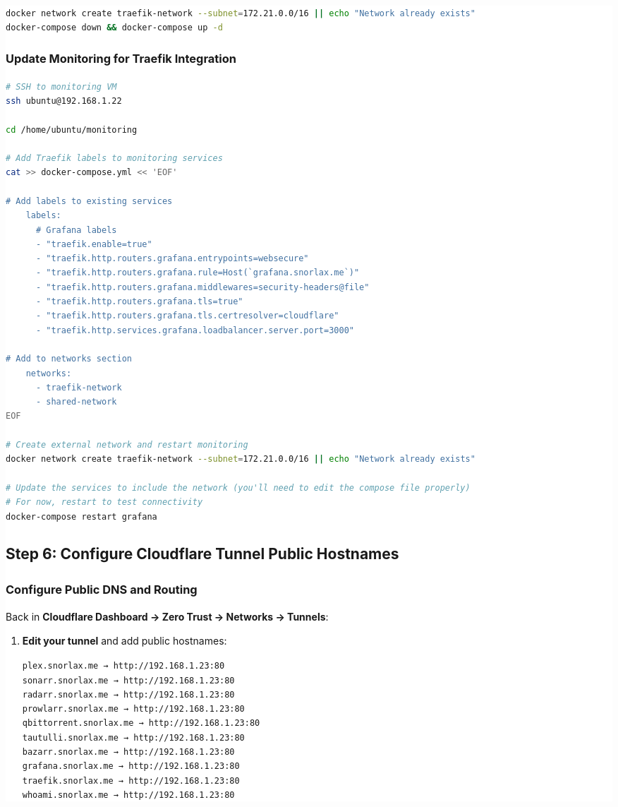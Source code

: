 ```bash
docker network create traefik-network --subnet=172.21.0.0/16 || echo "Network already exists"
docker-compose down && docker-compose up -d
```

### Update Monitoring for Traefik Integration
```bash
# SSH to monitoring VM
ssh ubuntu@192.168.1.22

cd /home/ubuntu/monitoring

# Add Traefik labels to monitoring services
cat >> docker-compose.yml << 'EOF'

# Add labels to existing services
    labels:
      # Grafana labels
      - "traefik.enable=true"
      - "traefik.http.routers.grafana.entrypoints=websecure"
      - "traefik.http.routers.grafana.rule=Host(`grafana.snorlax.me`)"
      - "traefik.http.routers.grafana.middlewares=security-headers@file"
      - "traefik.http.routers.grafana.tls=true"
      - "traefik.http.routers.grafana.tls.certresolver=cloudflare"
      - "traefik.http.services.grafana.loadbalancer.server.port=3000"

# Add to networks section
    networks:
      - traefik-network
      - shared-network
EOF

# Create external network and restart monitoring
docker network create traefik-network --subnet=172.21.0.0/16 || echo "Network already exists"

# Update the services to include the network (you'll need to edit the compose file properly)
# For now, restart to test connectivity
docker-compose restart grafana
```

## Step 6: Configure Cloudflare Tunnel Public Hostnames

### Configure Public DNS and Routing
Back in **Cloudflare Dashboard → Zero Trust → Networks → Tunnels**:

1. **Edit your tunnel** and add public hostnames:
   ```
   plex.snorlax.me → http://192.168.1.23:80
   sonarr.snorlax.me → http://192.168.1.23:80
   radarr.snorlax.me → http://192.168.1.23:80
   prowlarr.snorlax.me → http://192.168.1.23:80
   qbittorrent.snorlax.me → http://192.168.1.23:80
   tautulli.snorlax.me → http://192.168.1.23:80
   bazarr.snorlax.me → http://192.168.1.23:80
   grafana.snorlax.me → http://192.168.1.23:80
   traefik.snorlax.me → http://192.168.1.23:80
   whoami.snorlax.me → http://192.168.1.23:80
   ```
